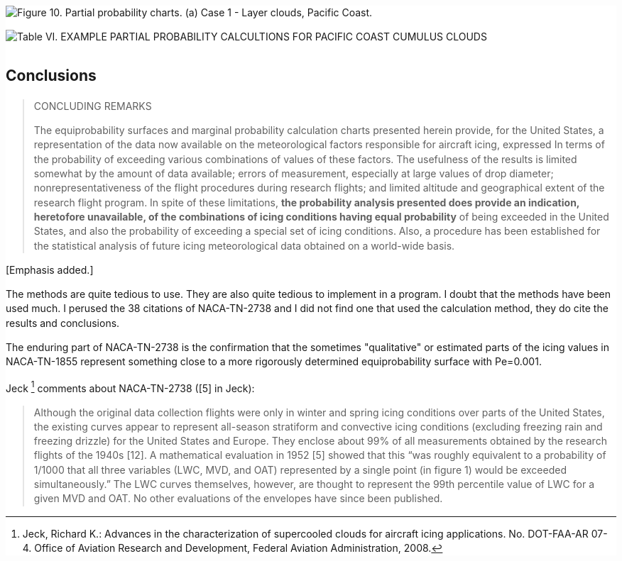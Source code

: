 ![Figure 10. Partial probability  charts. 
(a) Case 1 - Layer clouds, Pacific Coast.](/images%2FNACA-TN-2738%2FFigure%2010.png)  

![Table VI. EXAMPLE PARTIAL PROBABILITY CALCULTIONS FOR 
PACIFIC COAST CUMULUS CLOUDS](/images%2FNACA-TN-2738%2FTable%20VI.png)  

## Conclusions  

>CONCLUDING REMARKS  
> 
>The equiprobability surfaces and marginal probability calculation
charts presented herein provide, for the United States, a representation
of the data now available on the meteorological factors responsible for
aircraft icing, expressed In terms of the probability of exceeding
various combinations of values of these factors. The usefulness of the
results is limited somewhat by the amount of data available; errors of
measurement, especially at large values of drop diameter; 
nonrepresentativeness of the flight procedures during research flights; and limited
altitude and geographical extent of the research flight program.
In spite of these limitations, __the probability analysis presented
does provide an indication, heretofore unavailable, of the combinations
of icing conditions having equal probability__ of being exceeded in the
United States, and also the probability of exceeding a special set of
icing conditions. Also, a procedure has been established for the statistical 
analysis of future icing meteorological data obtained on a
world-wide basis.  

[Emphasis added.]  

The methods are quite tedious to use. 
They are also quite tedious to implement in a program. 
I doubt that the methods have been used much. 
I perused the 38 citations of NACA-TN-2738 and 
I did not find one that used the calculation method, 
they do cite the results and conclusions.  

The enduring part of NACA-TN-2738 is the confirmation that the 
sometimes "qualitative" or estimated parts of the 
icing values in NACA-TN-1855 represent something close to a more rigorously 
determined equiprobability surface with Pe=0.001. 

Jeck [^2] comments about NACA-TN-2738 ([5] in Jeck):  

>Although the original data collection flights were only in winter and spring icing conditions over
parts of the United States, the existing curves appear to represent all-season stratiform and
convective icing conditions (excluding freezing rain and freezing drizzle) for the United States
and Europe. They enclose about 99% of all measurements obtained by the research flights of the
1940s [12]. A mathematical evaluation in 1952 [5] showed that this “was roughly equivalent to
a probability of 1/1000 that all three variables (LWC, MVD, and OAT) represented by a single
point (in figure 1) would be exceeded simultaneously.” The LWC curves themselves, however,
are thought to represent the 99th percentile value of LWC for a given MVD and OAT. No other
evaluations of the envelopes have since been published.  


[^1]: Lewis, William, and Bergrun, Norman R.: A Probability Analysis of the Meteorological Factors Conducive to Aircraft Icing in the United States. NACA-TN-2738, 1952. [ntrs.nasa.gov](https://ntrs.nasa.gov/citations/19810068847)  
[^2]: Jeck, Richard K.: Advances in the characterization of supercooled clouds for aircraft icing applications. No. DOT-FAA-AR 07-4. Office of Aviation Research and Development, Federal Aviation Administration, 2008.  
[^3]: 14 CFR 25 Appendix C (updated periodically) [www.ecfr.gov](https://www.ecfr.gov/current/title-14/chapter-I/subchapter-C/part-25/appendix-Appendix%20C%20to%20Part%2025)  